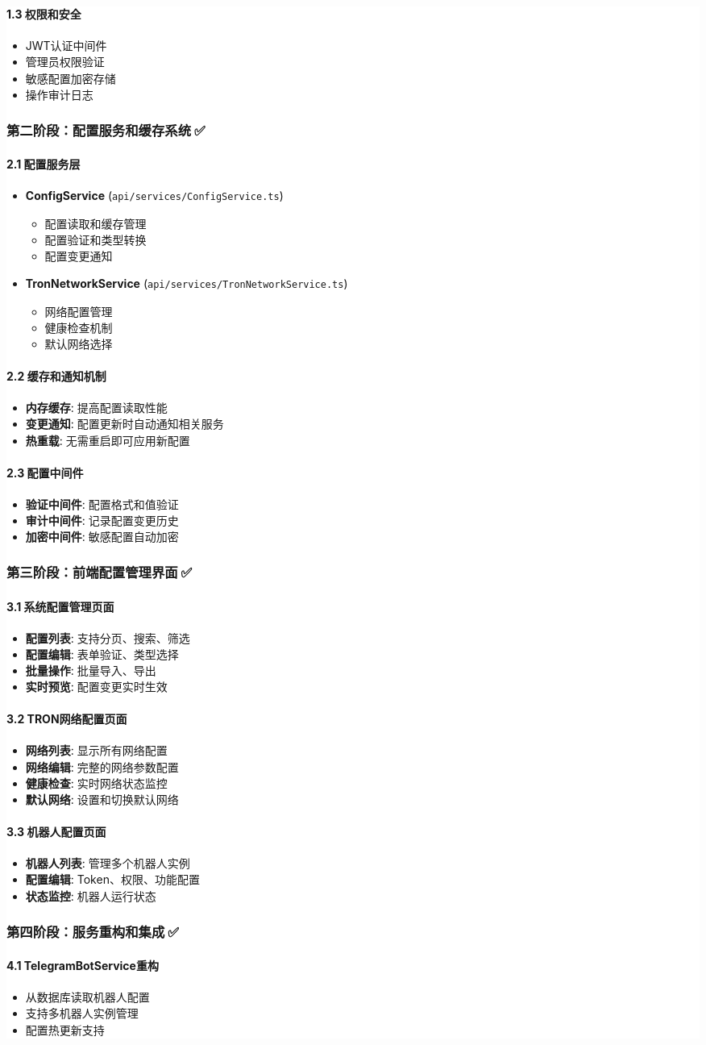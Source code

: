 #### 1.3 权限和安全
- JWT认证中间件
- 管理员权限验证
- 敏感配置加密存储
- 操作审计日志

### 第二阶段：配置服务和缓存系统 ✅

#### 2.1 配置服务层
- **ConfigService** (`api/services/ConfigService.ts`)
  - 配置读取和缓存管理
  - 配置验证和类型转换
  - 配置变更通知

- **TronNetworkService** (`api/services/TronNetworkService.ts`)
  - 网络配置管理
  - 健康检查机制
  - 默认网络选择

#### 2.2 缓存和通知机制
- **内存缓存**: 提高配置读取性能
- **变更通知**: 配置更新时自动通知相关服务
- **热重载**: 无需重启即可应用新配置

#### 2.3 配置中间件
- **验证中间件**: 配置格式和值验证
- **审计中间件**: 记录配置变更历史
- **加密中间件**: 敏感配置自动加密

### 第三阶段：前端配置管理界面 ✅

#### 3.1 系统配置管理页面
- **配置列表**: 支持分页、搜索、筛选
- **配置编辑**: 表单验证、类型选择
- **批量操作**: 批量导入、导出
- **实时预览**: 配置变更实时生效

#### 3.2 TRON网络配置页面
- **网络列表**: 显示所有网络配置
- **网络编辑**: 完整的网络参数配置
- **健康检查**: 实时网络状态监控
- **默认网络**: 设置和切换默认网络

#### 3.3 机器人配置页面
- **机器人列表**: 管理多个机器人实例
- **配置编辑**: Token、权限、功能配置
- **状态监控**: 机器人运行状态

### 第四阶段：服务重构和集成 ✅

#### 4.1 TelegramBotService重构
- 从数据库读取机器人配置
- 支持多机器人实例管理
- 配置热更新支持
